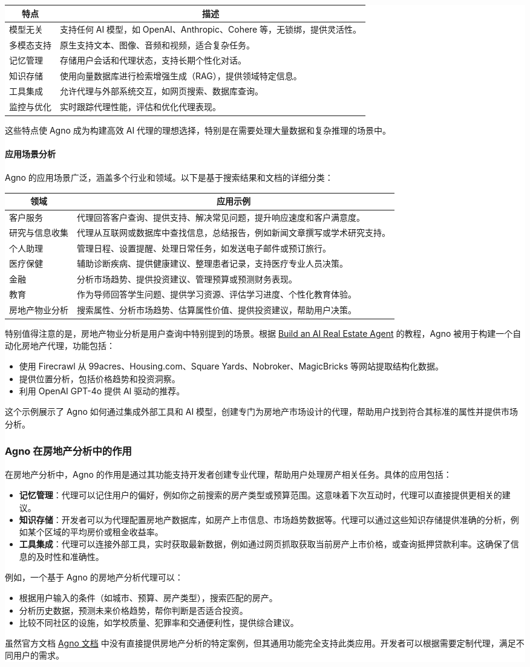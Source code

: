 | **特点**               | **描述**                                                                 |
|-----------------------|-------------------------------------------------------------------------|
| 模型无关              | 支持任何 AI 模型，如 OpenAI、Anthropic、Cohere 等，无锁绑，提供灵活性。 |
| 多模态支持            | 原生支持文本、图像、音频和视频，适合复杂任务。                          |
| 记忆管理              | 存储用户会话和代理状态，支持长期个性化对话。                            |
| 知识存储              | 使用向量数据库进行检索增强生成（RAG），提供领域特定信息。               |
| 工具集成              | 允许代理与外部系统交互，如网页搜索、数据库查询。                       |
| 监控与优化            | 实时跟踪代理性能，评估和优化代理表现。                                 |

这些特点使 Agno 成为构建高效 AI 代理的理想选择，特别是在需要处理大量数据和复杂推理的场景中。

#### 应用场景分析
Agno 的应用场景广泛，涵盖多个行业和领域。以下是基于搜索结果和文档的详细分类：

| **领域**            | **应用示例**                                                                 |
|---------------------|-----------------------------------------------------------------------------|
| 客户服务            | 代理回答客户查询、提供支持、解决常见问题，提升响应速度和客户满意度。          |
| 研究与信息收集      | 代理从互联网或数据库中查找信息，总结报告，例如新闻文章撰写或学术研究支持。    |
| 个人助理            | 管理日程、设置提醒、处理日常任务，如发送电子邮件或预订旅行。                 |
| 医疗保健            | 辅助诊断疾病、提供健康建议、整理患者记录，支持医疗专业人员决策。             |
| 金融                | 分析市场趋势、提供投资建议、管理预算或预测财务表现。                         |
| 教育                | 作为导师回答学生问题、提供学习资源、评估学习进度、个性化教育体验。            |
| 房地产物业分析      | 搜索属性、分析市场趋势、估算属性价值、提供投资建议，帮助用户决策。            |

特别值得注意的是，房地产物业分析是用户查询中特别提到的场景。根据 [Build an AI Real Estate Agent](https://www.theunwindai.com/p/build-an-ai-real-estate-agent) 的教程，Agno 被用于构建一个自动化房地产代理，功能包括：
- 使用 Firecrawl 从 99acres、Housing.com、Square Yards、Nobroker、MagicBricks 等网站提取结构化数据。
- 提供位置分析，包括价格趋势和投资洞察。
- 利用 OpenAI GPT-4o 提供 AI 驱动的推荐。

这个示例展示了 Agno 如何通过集成外部工具和 AI 模型，创建专门为房地产市场设计的代理，帮助用户找到符合其标准的属性并提供市场分析。

### Agno 在房地产分析中的作用

在房地产分析中，Agno 的作用是通过其功能支持开发者创建专业代理，帮助用户处理房产相关任务。具体的应用包括：

- **记忆管理**：代理可以记住用户的偏好，例如你之前搜索的房产类型或预算范围。这意味着下次互动时，代理可以直接提供更相关的建议。
- **知识存储**：开发者可以为代理配置房地产数据库，如房产上市信息、市场趋势数据等。代理可以通过这些知识存储提供准确的分析，例如某个区域的平均房价或租金收益率。
- **工具集成**：代理可以连接外部工具，实时获取最新数据，例如通过网页抓取获取当前房产上市价格，或查询抵押贷款利率。这确保了信息的及时性和准确性。

例如，一个基于 Agno 的房地产分析代理可以：
- 根据用户输入的条件（如城市、预算、房产类型），搜索匹配的房产。
- 分析历史数据，预测未来价格趋势，帮你判断是否适合投资。
- 比较不同社区的设施，如学校质量、犯罪率和交通便利性，提供综合建议。

虽然官方文档 [Agno 文档](https://docs.agno.com/introduction) 中没有直接提供房地产分析的特定案例，但其通用功能完全支持此类应用。开发者可以根据需要定制代理，满足不同用户的需求。
